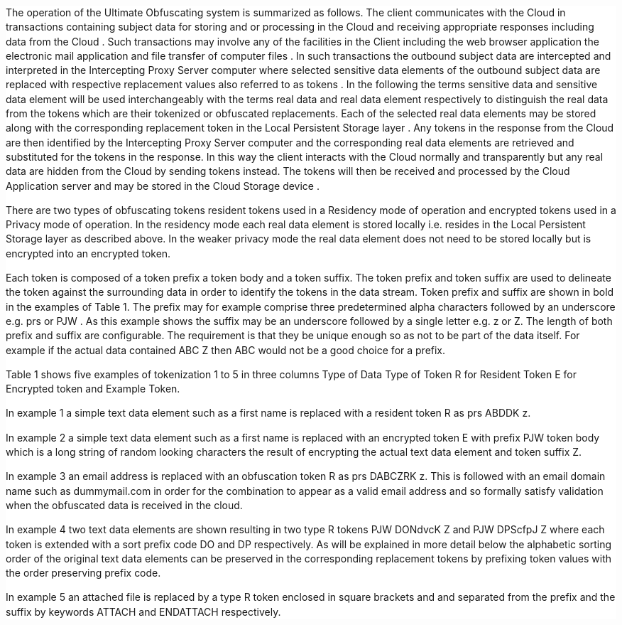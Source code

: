 The operation of the Ultimate Obfuscating system is summarized as follows. The client communicates with the Cloud in transactions containing subject data for storing and or processing in the Cloud and receiving appropriate responses including data from the Cloud . Such transactions may involve any of the facilities in the Client including the web browser application the electronic mail application and file transfer of computer files . In such transactions the outbound subject data are intercepted and interpreted in the Intercepting Proxy Server computer where selected sensitive data elements of the outbound subject data are replaced with respective replacement values also referred to as tokens . In the following the terms sensitive data and sensitive data element will be used interchangeably with the terms real data and real data element respectively to distinguish the real data from the tokens which are their tokenized or obfuscated replacements. Each of the selected real data elements may be stored along with the corresponding replacement token in the Local Persistent Storage layer . Any tokens in the response from the Cloud are then identified by the Intercepting Proxy Server computer and the corresponding real data elements are retrieved and substituted for the tokens in the response. In this way the client interacts with the Cloud normally and transparently but any real data are hidden from the Cloud by sending tokens instead. The tokens will then be received and processed by the Cloud Application server and may be stored in the Cloud Storage device .

There are two types of obfuscating tokens resident tokens used in a Residency mode of operation and encrypted tokens used in a Privacy mode of operation. In the residency mode each real data element is stored locally i.e. resides in the Local Persistent Storage layer as described above. In the weaker privacy mode the real data element does not need to be stored locally but is encrypted into an encrypted token.

Each token is composed of a token prefix a token body and a token suffix. The token prefix and token suffix are used to delineate the token against the surrounding data in order to identify the tokens in the data stream. Token prefix and suffix are shown in bold in the examples of Table 1. The prefix may for example comprise three predetermined alpha characters followed by an underscore e.g. prs  or PJW . As this example shows the suffix may be an underscore followed by a single letter e.g. z or  Z. The length of both prefix and suffix are configurable. The requirement is that they be unique enough so as not to be part of the data itself. For example if the actual data contained ABC Z then ABC would not be a good choice for a prefix.

Table 1 shows five examples of tokenization 1 to 5 in three columns Type of Data Type of Token R for Resident Token E for Encrypted token and Example Token.

In example 1 a simple text data element such as a first name is replaced with a resident token R as prs ABDDK z.

In example 2 a simple text data element such as a first name is replaced with an encrypted token E with prefix PJW  token body which is a long string of random looking characters the result of encrypting the actual text data element and token suffix  Z.

In example 3 an email address is replaced with an obfuscation token R as prs DABCZRK z. This is followed with an email domain name such as dummymail.com in order for the combination to appear as a valid email address and so formally satisfy validation when the obfuscated data is received in the cloud.

In example 4 two text data elements are shown resulting in two type R tokens PJW DONdvcK Z and PJW DPScfpJ Z where each token is extended with a sort prefix code DO and DP respectively. As will be explained in more detail below the alphabetic sorting order of the original text data elements can be preserved in the corresponding replacement tokens by prefixing token values with the order preserving prefix code.

In example 5 an attached file is replaced by a type R token enclosed in square brackets and and separated from the prefix and the suffix by keywords ATTACH and ENDATTACH respectively.
